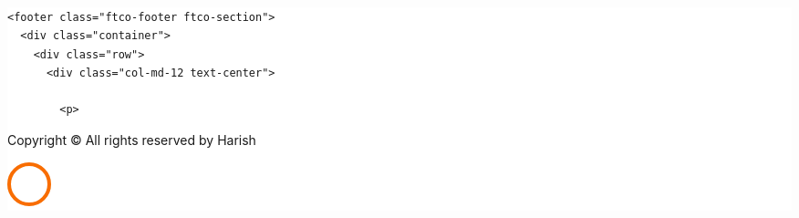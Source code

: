     <footer class="ftco-footer ftco-section">
      <div class="container">
        <div class="row">
          <div class="col-md-12 text-center">

            <p>
  Copyright &copy;<script>document.write(new Date().getFullYear());</script> All rights reserved  by Harish
  			</p>
          </div>
        </div>
      </div>
    </footer>
    
  

  
  <div id="ftco-loader" class="show fullscreen"><svg class="circular" width="48px" height="48px"><circle class="path-bg" cx="24" cy="24" r="22" fill="none" stroke-width="4" stroke="#eeeeee"/><circle class="path" cx="24" cy="24" r="22" fill="none" stroke-width="4" stroke-miterlimit="10" stroke="#F96D00"/></svg></div>


  <script src="js/jquery.min.js"></script>
  <script src="js/jquery-migrate-3.0.1.min.js"></script>
  <script src="js/popper.min.js"></script>
  <script src="js/bootstrap.min.js"></script>
  <script src="js/jquery.easing.1.3.js"></script>
  <script src="js/jquery.waypoints.min.js"></script>
  <script src="js/jquery.stellar.min.js"></script>
  <script src="js/owl.carousel.min.js"></script>
  <script src="js/jquery.magnific-popup.min.js"></script>
  <script src="js/aos.js"></script>
  <script src="js/jquery.animateNumber.min.js"></script>
  <script src="js/scrollax.min.js"></script>
  
  <script src="js/main.js"></script>
    
  </body>
</html>
